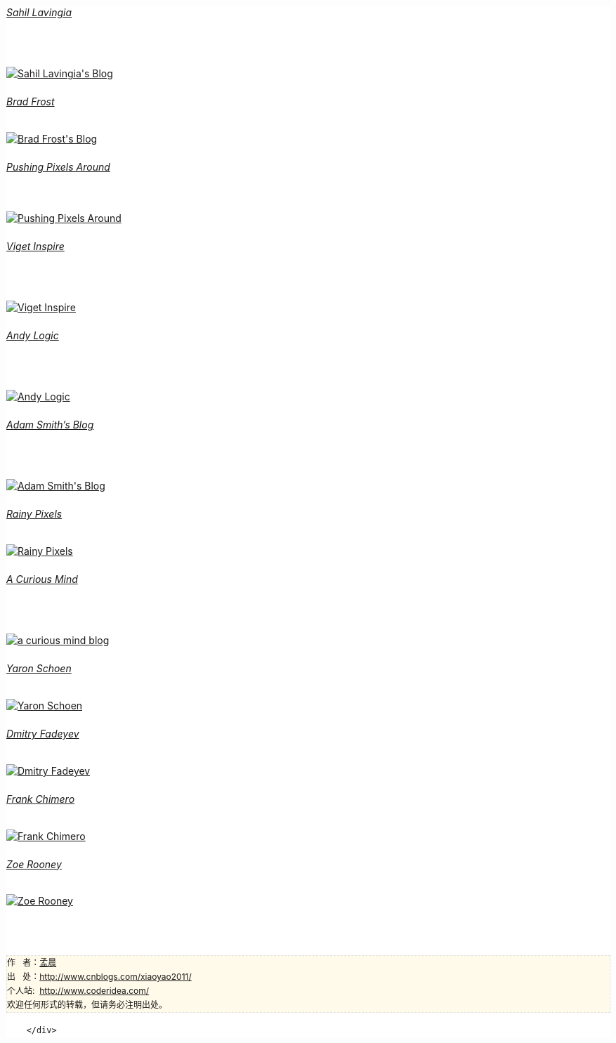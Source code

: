 <h6><a href="http://sahillavingia.com/">Sahil Lavingia</a></h6>
<p> </p>
<p><a href="http://sahillavingia.com/"><img src="http://couchable.co/images/uploads/blog/sahil-lavingia.jpg" alt="Sahil Lavingia's Blog" width="670" height="443" /></a></p>
<h6><a href="http://bradfrostweb.com/blog/">Brad Frost</a></h6>
<p><a href="http://bradfrostweb.com/blog/"><img src="http://couchable.co/images/uploads/blog/bradfrost.jpg" alt="Brad Frost's Blog" width="670" height="473" /></a></p>
<h6><a href="http://www.bitspushedaround.com/">Pushing Pixels Around</a></h6>
<p><br /><a href="http://www.bitspushedaround.com/"><img src="http://couchable.co/images/uploads/blog/pushingpixelsaround.jpg" alt="Pushing Pixels Around" width="670" height="409" /></a></p>
<h6><a href="http://viget.com/inspire">Viget Inspire</a></h6>
<p> </p>
<p><a href="http://viget.com/inspire"><img src="http://couchable.co/images/uploads/blog/viget-inspire.jpg" alt="Viget Inspire" width="670" height="398" /></a></p>
<h6><a href="http://andy-logic.com/">Andy Logic</a></h6>
<p> </p>
<p><a href="http://andy-logic.com/"><img src="http://couchable.co/images/uploads/blog/andy-logic.png" alt="Andy Logic" width="670" height="327" /></a></p>
<h6><a href="http://blog.adamsmith.cc/">Adam Smith’s Blog</a></h6>
<p> </p>
<p><a href="http://blog.adamsmith.cc/"><img src="http://couchable.co/images/uploads/blog/adamsmith.png" alt="Adam Smith's Blog" width="670" height="468" /></a></p>
<h6><a href="http://rainypixels.com/writings/">Rainy Pixels</a></h6>
<p><a href="http://rainypixels.com/writings/"><img src="http://couchable.co/images/uploads/blog/rainypixels.jpg" alt="Rainy Pixels" width="670" height="495" /></a></p>
<h6><a href="http://www.gavinelliott.co.uk/">A Curious Mind</a></h6>
<p> </p>
<p><a href="http://www.gavinelliott.co.uk/"><img src="http://couchable.co/images/uploads/blog/acuriousmind.jpg" alt="a curious mind blog" width="671" height="439" /></a></p>
<h6><a href="http://yaronschoen.com/articles/">Yaron Schoen</a></h6>
<p><a href="http://yaronschoen.com/articles/"><img src="http://couchable.co/images/uploads/blog/yaronschoen.jpg" alt="Yaron Schoen" width="670" height="405" /></a></p>
<h6><a href="http://fadeyev.net/">Dmitry Fadeyev</a></h6>
<p><a href="http://fadeyev.net/"><img src="http://couchable.co/images/uploads/blog/dmitryfadeyev.jpg" alt="Dmitry Fadeyev" width="670" height="474" /></a></p>
<h6><a href="http://blog.frankchimero.com/">Frank Chimero</a></h6>
<p><a href="http://blog.frankchimero.com/"><img src="http://couchable.co/images/uploads/blog/frankchimero.jpg" alt="Frank Chimero" width="670" height="448" /></a></p>
<h6><a href="http://zoerooney.com/blog/">Zoe Rooney</a></h6>
<p><a href="http://zoerooney.com/blog/"><img src="http://couchable.co/images/uploads/blog/zoerooney.jpg" alt="Zoe Rooney" width="670" height="417" /></a></p>
</div>
<div id="final-thoughts"> </div>


<div id="ckepop"> </div>
<div>
<p id="PSignature" style="line-height:20px;background:#FFFAEA no-repeat 2% 50%;font-size:12px;border:#e0e0e0 1px dashed;">作   者：<a href="http://www.cnblogs.com/xiaoyao2011/">孟晨</a> <br /> 出   处：<a href="http://www.cnblogs.com/xiaoyao2011/">http://www.cnblogs.com/xiaoyao2011/</a> <br />个人站:  <a href="http://www.coderidea.com/">http://www.coderidea.com/</a><br />欢迎任何形式的转载，但请务必注明出处。</p>
</div></div><div id="MySignature"></div>
<div class="clear"></div>
<div id="blog_post_info_block">
<div id="BlogPostCategory"></div>
<div id="EntryTag"></div>
<div id="blog_post_info">
</div>
<div class="clear"></div>
<div id="post_next_prev"></div>
</div>


		</div>